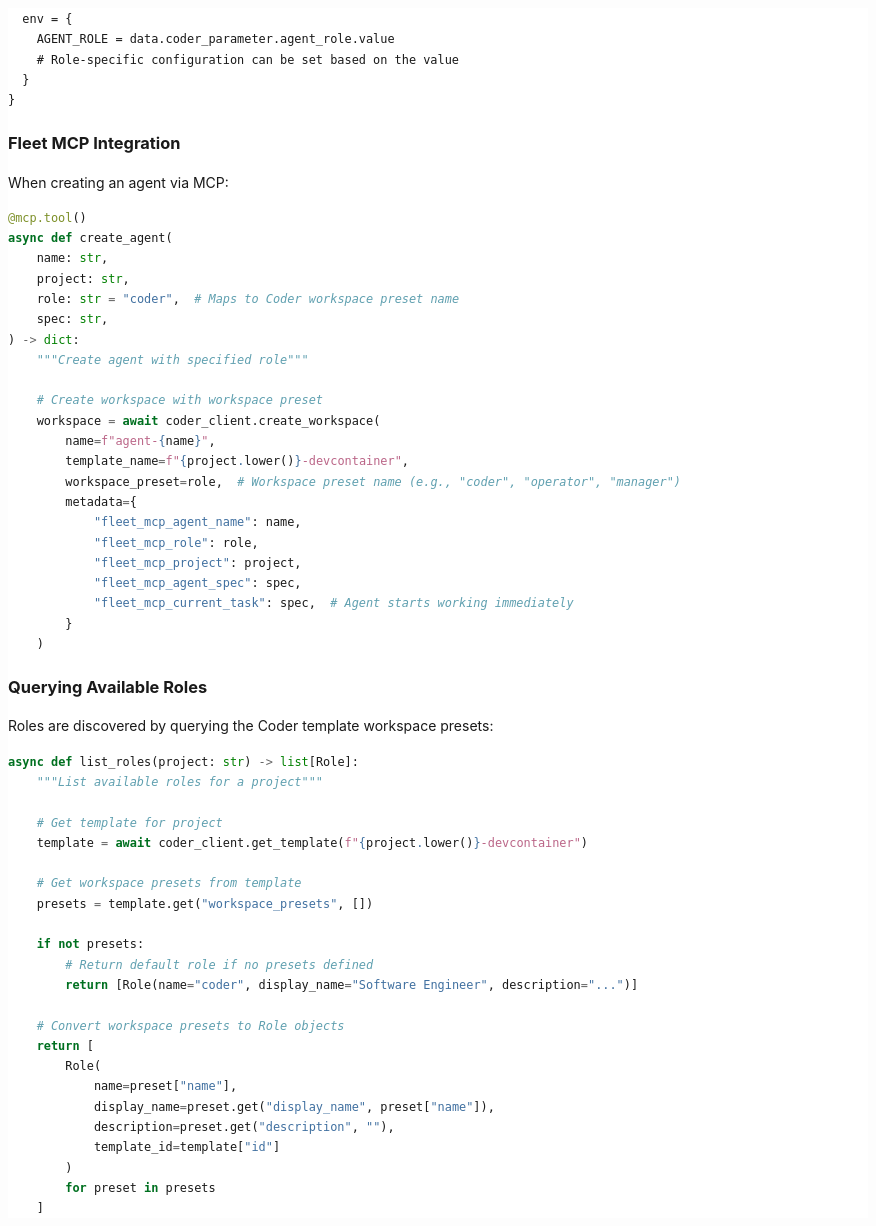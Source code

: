 ```hcl
  env = {
    AGENT_ROLE = data.coder_parameter.agent_role.value
    # Role-specific configuration can be set based on the value
  }
}
```

### Fleet MCP Integration

When creating an agent via MCP:

```python
@mcp.tool()
async def create_agent(
    name: str,
    project: str,
    role: str = "coder",  # Maps to Coder workspace preset name
    spec: str,
) -> dict:
    """Create agent with specified role"""

    # Create workspace with workspace preset
    workspace = await coder_client.create_workspace(
        name=f"agent-{name}",
        template_name=f"{project.lower()}-devcontainer",
        workspace_preset=role,  # Workspace preset name (e.g., "coder", "operator", "manager")
        metadata={
            "fleet_mcp_agent_name": name,
            "fleet_mcp_role": role,
            "fleet_mcp_project": project,
            "fleet_mcp_agent_spec": spec,
            "fleet_mcp_current_task": spec,  # Agent starts working immediately
        }
    )
```

### Querying Available Roles

Roles are discovered by querying the Coder template workspace presets:

```python
async def list_roles(project: str) -> list[Role]:
    """List available roles for a project"""

    # Get template for project
    template = await coder_client.get_template(f"{project.lower()}-devcontainer")

    # Get workspace presets from template
    presets = template.get("workspace_presets", [])

    if not presets:
        # Return default role if no presets defined
        return [Role(name="coder", display_name="Software Engineer", description="...")]

    # Convert workspace presets to Role objects
    return [
        Role(
            name=preset["name"],
            display_name=preset.get("display_name", preset["name"]),
            description=preset.get("description", ""),
            template_id=template["id"]
        )
        for preset in presets
    ]
```